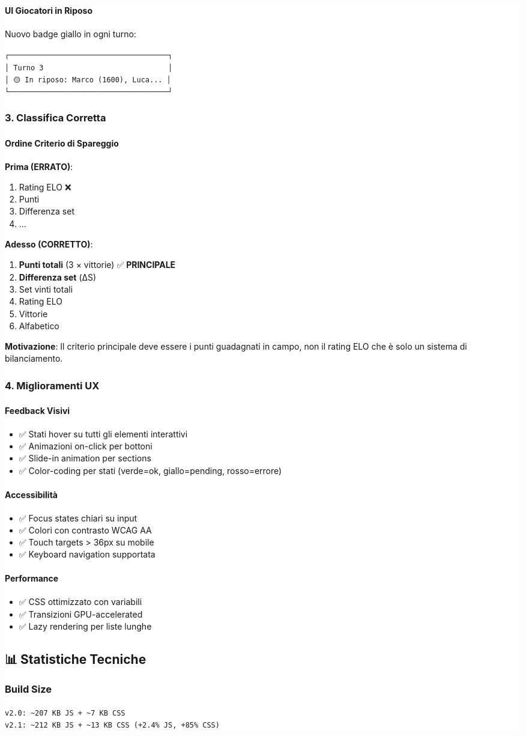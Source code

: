 #### UI Giocatori in Riposo
Nuovo badge giallo in ogni turno:
```
┌─────────────────────────────────────┐
│ Turno 3                             │
│ 🟡 In riposo: Marco (1600), Luca... │
└─────────────────────────────────────┘
```

### 3. Classifica Corretta

#### Ordine Criterio di Spareggio

**Prima (ERRATO)**:
1. Rating ELO ❌
2. Punti
3. Differenza set
4. ...

**Adesso (CORRETTO)**:
1. **Punti totali** (3 × vittorie) ✅ **PRINCIPALE**
2. **Differenza set** (ΔS)
3. Set vinti totali
4. Rating ELO
5. Vittorie
6. Alfabetico

**Motivazione**: Il criterio principale deve essere i punti guadagnati in campo, non il rating ELO che è solo un sistema di bilanciamento.

### 4. Miglioramenti UX

#### Feedback Visivi
- ✅ Stati hover su tutti gli elementi interattivi
- ✅ Animazioni on-click per bottoni
- ✅ Slide-in animation per sections
- ✅ Color-coding per stati (verde=ok, giallo=pending, rosso=errore)

#### Accessibilità
- ✅ Focus states chiari su input
- ✅ Colori con contrasto WCAG AA
- ✅ Touch targets > 36px su mobile
- ✅ Keyboard navigation supportata

#### Performance
- ✅ CSS ottimizzato con variabili
- ✅ Transizioni GPU-accelerated
- ✅ Lazy rendering per liste lunghe

## 📊 Statistiche Tecniche

### Build Size
```
v2.0: ~207 KB JS + ~7 KB CSS
v2.1: ~212 KB JS + ~13 KB CSS (+2.4% JS, +85% CSS)
```
